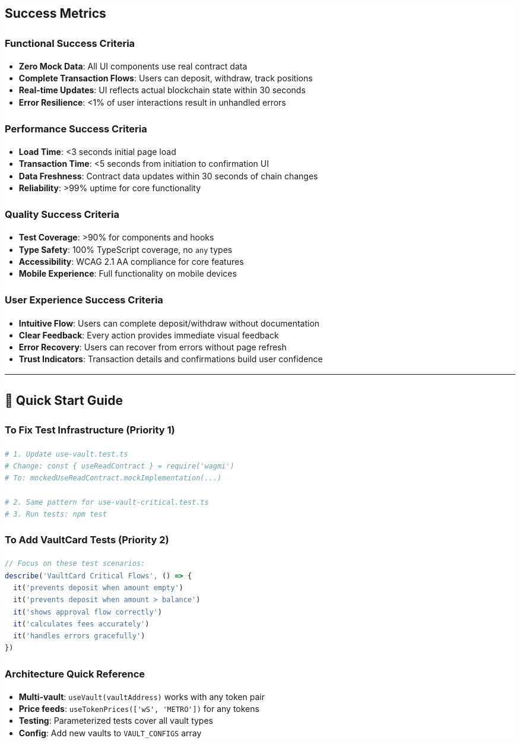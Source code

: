 
## Success Metrics

### Functional Success Criteria
- **Zero Mock Data**: All UI components use real contract data
- **Complete Transaction Flows**: Users can deposit, withdraw, track positions
- **Real-time Updates**: UI reflects actual blockchain state within 30 seconds
- **Error Resilience**: <1% of user interactions result in unhandled errors

### Performance Success Criteria  
- **Load Time**: <3 seconds initial page load
- **Transaction Time**: <5 seconds from initiation to confirmation UI
- **Data Freshness**: Contract data updates within 30 seconds of chain changes
- **Reliability**: >99% uptime for core functionality

### Quality Success Criteria
- **Test Coverage**: >90% for components and hooks
- **Type Safety**: 100% TypeScript coverage, no `any` types
- **Accessibility**: WCAG 2.1 AA compliance for core features
- **Mobile Experience**: Full functionality on mobile devices

### User Experience Success Criteria
- **Intuitive Flow**: Users can complete deposit/withdraw without documentation
- **Clear Feedback**: Every action provides immediate visual feedback
- **Error Recovery**: Users can recover from errors without page refresh
- **Trust Indicators**: Transaction details and confirmations build user confidence

---

## 🚀 Quick Start Guide

### To Fix Test Infrastructure (Priority 1)
```bash
# 1. Update use-vault.test.ts
# Change: const { useReadContract } = require('wagmi')
# To: mockedUseReadContract.mockImplementation(...)

# 2. Same pattern for use-vault-critical.test.ts
# 3. Run tests: npm test
```

### To Add VaultCard Tests (Priority 2)
```typescript
// Focus on these test scenarios:
describe('VaultCard Critical Flows', () => {
  it('prevents deposit when amount empty')
  it('prevents deposit when amount > balance')
  it('shows approval flow correctly')
  it('calculates fees accurately')
  it('handles errors gracefully')
})
```

### Architecture Quick Reference
- **Multi-vault**: `useVault(vaultAddress)` works with any token pair
- **Price feeds**: `useTokenPrices(['wS', 'METRO'])` for any tokens
- **Testing**: Parameterized tests cover all vault types
- **Config**: Add new vaults to `VAULT_CONFIGS` array
